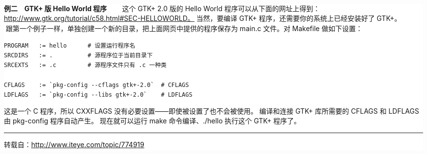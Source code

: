 **例二　GTK+ 版 Hello World 程序**
&#160; &#160; &#160; &#160;这个 GTK+ 2.0 版的 Hello World 程序可以从下面的网址上得到：http://www.gtk.org/tutorial/c58.html#SEC-HELLOWORLD。 当然，要编译 GTK+ 程序，还需要你的系统上已经安装好了 GTK+。 
&#160; &#160; &#160; &#160;跟第一个例子一样，单独创建一个新的目录，把上面网页中提供的程序保存为 main.c 文件。对 Makefile 做如下设置：
~~~
PROGRAM   := hello      # 设置运行程序名
SRCDIRS   := .          # 源程序位于当前目录下
SRCEXTS   := .c         # 源程序文件只有 .c 一种类

CFLAGS    := `pkg-config --cflags gtk+-2.0`  # CFLAGS
LDFLAGS   := `pkg-config --libs gtk+-2.0`    # LDFLAGS
~~~
这是一个 C 程序，所以 CXXFLAGS 没有必要设置——即使被设置了也不会被使用。 
编译和连接 GTK+ 库所需要的 CFLAGS 和 LDFLAGS 由 pkg-config 程序自动产生。 
现在就可以运行 make 命令编译、./hello 执行这个 GTK+ 程序了。

----
转载自：http://www.iteye.com/topic/774919 
